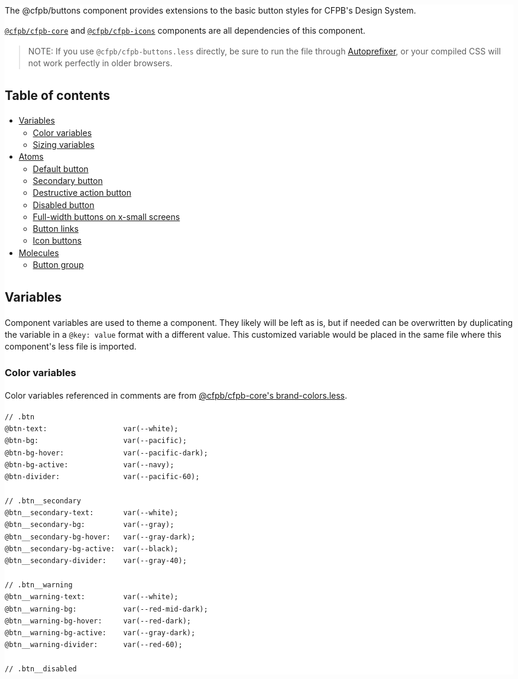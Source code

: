 The @cfpb/buttons component provides extensions to the basic button styles for
CFPB's Design System.

[`@cfpb/cfpb-core`](../@cfpb/cfpb-core) and
[`@cfpb/cfpb-icons`](../@cfpb/cfpb-icons)
components are all dependencies of this component.

> NOTE: If you use `@cfpb/cfpb-buttons.less` directly,
> be sure to run the file through
> [Autoprefixer](https://github.com/postcss/autoprefixer),
> or your compiled CSS will
> not work perfectly in older browsers.

## Table of contents

- [Variables](#variables)
  - [Color variables](#color-variables)
  - [Sizing variables](#sizing-variables)
- [Atoms](#atoms)
  - [Default button](#default-button)
  - [Secondary button](#secondary-button)
  - [Destructive action button](#destructive-action-button)
  - [Disabled button](#disabled-button)
  - [Full-width buttons on x-small screens](#full-width-buttons-on-x-small-screens)
  - [Button links](#button-links)
  - [Icon buttons](#icon-buttons)
- [Molecules](#molecules)
  - [Button group](#button-group)

## Variables

Component variables are used to theme a component.
They likely will be left as is, but if needed can be overwritten by duplicating
the variable in a `@key: value` format with a different value.
This customized variable would be placed in the same file
where this component's less file is imported.

### Color variables

Color variables referenced in comments are from [@cfpb/cfpb-core's brand-colors.less](https://github.com/cfpb/design-system/blob/main/packages/cfpb-core/src/brand-colors.less).

```
// .btn
@btn-text:                  var(--white);
@btn-bg:                    var(--pacific);
@btn-bg-hover:              var(--pacific-dark);
@btn-bg-active:             var(--navy);
@btn-divider:               var(--pacific-60);

// .btn__secondary
@btn__secondary-text:       var(--white);
@btn__secondary-bg:         var(--gray);
@btn__secondary-bg-hover:   var(--gray-dark);
@btn__secondary-bg-active:  var(--black);
@btn__secondary-divider:    var(--gray-40);

// .btn__warning
@btn__warning-text:         var(--white);
@btn__warning-bg:           var(--red-mid-dark);
@btn__warning-bg-hover:     var(--red-dark);
@btn__warning-bg-active:    var(--gray-dark);
@btn__warning-divider:      var(--red-60);

// .btn__disabled
```